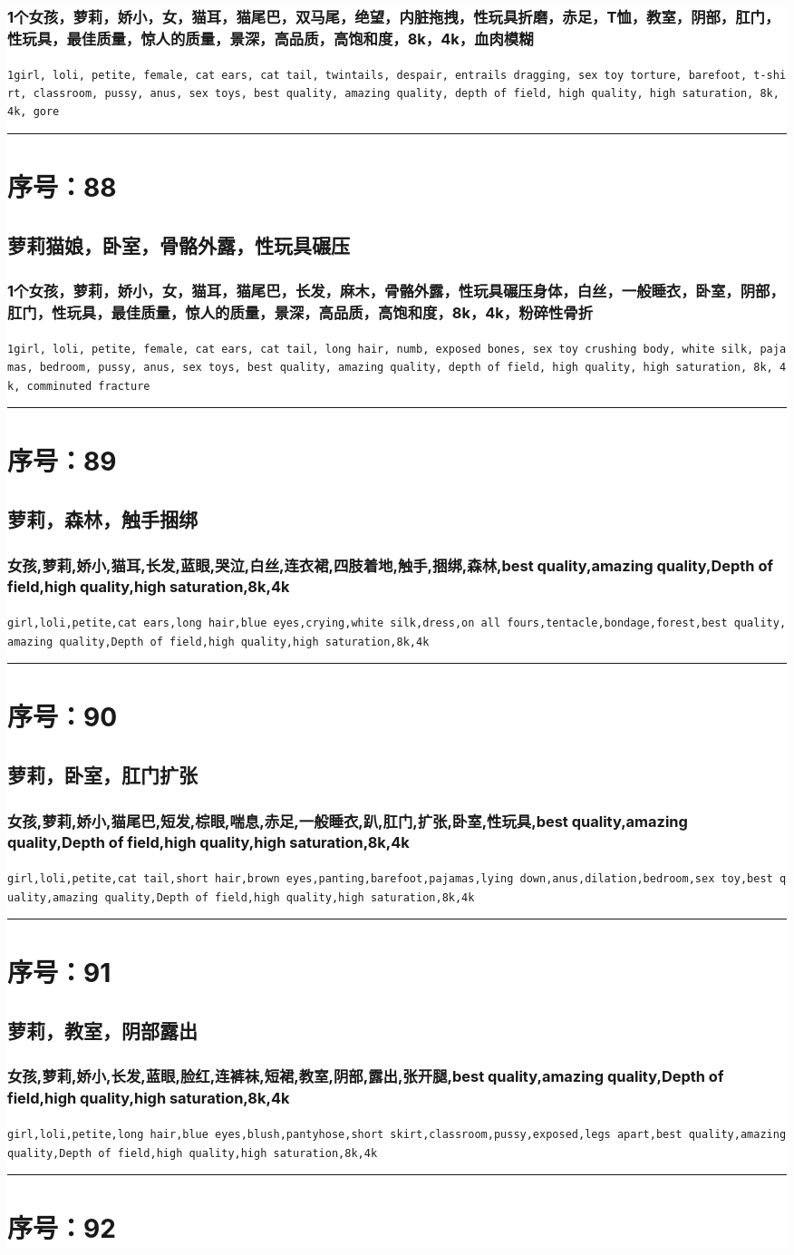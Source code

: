 ### 1个女孩，萝莉，娇小，女，猫耳，猫尾巴，双马尾，绝望，内脏拖拽，性玩具折磨，赤足，T恤，教室，阴部，肛门，性玩具，最佳质量，惊人的质量，景深，高品质，高饱和度，8k，4k，血肉模糊
```
1girl, loli, petite, female, cat ears, cat tail, twintails, despair, entrails dragging, sex toy torture, barefoot, t-shirt, classroom, pussy, anus, sex toys, best quality, amazing quality, depth of field, high quality, high saturation, 8k, 4k, gore
```
---
# 序号：88
## 萝莉猫娘，卧室，骨骼外露，性玩具碾压
### 1个女孩，萝莉，娇小，女，猫耳，猫尾巴，长发，麻木，骨骼外露，性玩具碾压身体，白丝，一般睡衣，卧室，阴部，肛门，性玩具，最佳质量，惊人的质量，景深，高品质，高饱和度，8k，4k，粉碎性骨折
```
1girl, loli, petite, female, cat ears, cat tail, long hair, numb, exposed bones, sex toy crushing body, white silk, pajamas, bedroom, pussy, anus, sex toys, best quality, amazing quality, depth of field, high quality, high saturation, 8k, 4k, comminuted fracture
```
---
# 序号：89
## 萝莉，森林，触手捆绑
### 女孩,萝莉,娇小,猫耳,长发,蓝眼,哭泣,白丝,连衣裙,四肢着地,触手,捆绑,森林,best quality,amazing quality,Depth of field,high quality,high saturation,8k,4k
```
girl,loli,petite,cat ears,long hair,blue eyes,crying,white silk,dress,on all fours,tentacle,bondage,forest,best quality,amazing quality,Depth of field,high quality,high saturation,8k,4k
```
---
# 序号：90
## 萝莉，卧室，肛门扩张
### 女孩,萝莉,娇小,猫尾巴,短发,棕眼,喘息,赤足,一般睡衣,趴,肛门,扩张,卧室,性玩具,best quality,amazing quality,Depth of field,high quality,high saturation,8k,4k
```
girl,loli,petite,cat tail,short hair,brown eyes,panting,barefoot,pajamas,lying down,anus,dilation,bedroom,sex toy,best quality,amazing quality,Depth of field,high quality,high saturation,8k,4k
```
---
# 序号：91
## 萝莉，教室，阴部露出
### 女孩,萝莉,娇小,长发,蓝眼,脸红,连裤袜,短裙,教室,阴部,露出,张开腿,best quality,amazing quality,Depth of field,high quality,high saturation,8k,4k
```
girl,loli,petite,long hair,blue eyes,blush,pantyhose,short skirt,classroom,pussy,exposed,legs apart,best quality,amazing quality,Depth of field,high quality,high saturation,8k,4k
```
---
# 序号：92